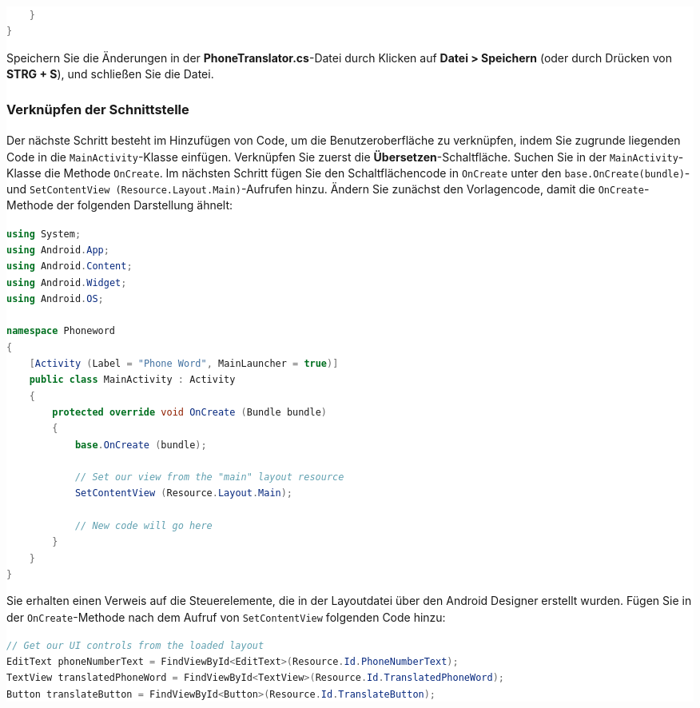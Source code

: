 ```csharp
    }
}
```

Speichern Sie die Änderungen in der **PhoneTranslator.cs**-Datei durch Klicken auf **Datei > Speichern** (oder durch Drücken von **STRG + S**), und schließen Sie die Datei.

### <a name="wiring-up-the-interface"></a>Verknüpfen der Schnittstelle

Der nächste Schritt besteht im Hinzufügen von Code, um die Benutzeroberfläche zu verknüpfen, indem Sie zugrunde liegenden Code in die `MainActivity`-Klasse einfügen. Verknüpfen Sie zuerst die **Übersetzen**-Schaltfläche. Suchen Sie in der `MainActivity`-Klasse die Methode `OnCreate`. Im nächsten Schritt fügen Sie den Schaltflächencode in `OnCreate` unter den `base.OnCreate(bundle)`- und `SetContentView
(Resource.Layout.Main)`-Aufrufen hinzu. Ändern Sie zunächst den Vorlagencode, damit die `OnCreate`-Methode der folgenden Darstellung ähnelt:

```csharp
using System;
using Android.App;
using Android.Content;
using Android.Widget;
using Android.OS;

namespace Phoneword
{
    [Activity (Label = "Phone Word", MainLauncher = true)]
    public class MainActivity : Activity
    {
        protected override void OnCreate (Bundle bundle)
        {
            base.OnCreate (bundle);

            // Set our view from the "main" layout resource
            SetContentView (Resource.Layout.Main);

            // New code will go here
        }
    }
}
```

Sie erhalten einen Verweis auf die Steuerelemente, die in der Layoutdatei über den Android Designer erstellt wurden. Fügen Sie in der `OnCreate`-Methode nach dem Aufruf von `SetContentView` folgenden Code hinzu:

```csharp
// Get our UI controls from the loaded layout
EditText phoneNumberText = FindViewById<EditText>(Resource.Id.PhoneNumberText);
TextView translatedPhoneWord = FindViewById<TextView>(Resource.Id.TranslatedPhoneWord);
Button translateButton = FindViewById<Button>(Resource.Id.TranslateButton);
```
